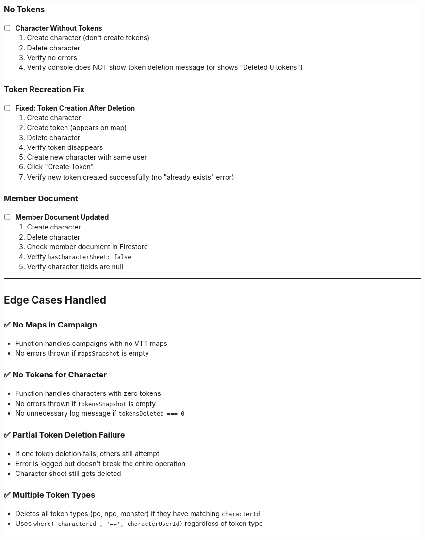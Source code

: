 ### No Tokens
- [ ] **Character Without Tokens**
  1. Create character (don't create tokens)
  2. Delete character
  3. Verify no errors
  4. Verify console does NOT show token deletion message (or shows "Deleted 0 tokens")

### Token Recreation Fix
- [ ] **Fixed: Token Creation After Deletion**
  1. Create character
  2. Create token (appears on map)
  3. Delete character
  4. Verify token disappears
  5. Create new character with same user
  6. Click "Create Token"
  7. Verify new token created successfully (no "already exists" error)

### Member Document
- [ ] **Member Document Updated**
  1. Create character
  2. Delete character
  3. Check member document in Firestore
  4. Verify `hasCharacterSheet: false`
  5. Verify character fields are null

---

## Edge Cases Handled

### ✅ No Maps in Campaign
- Function handles campaigns with no VTT maps
- No errors thrown if `mapsSnapshot` is empty

### ✅ No Tokens for Character
- Function handles characters with zero tokens
- No errors thrown if `tokensSnapshot` is empty
- No unnecessary log message if `tokensDeleted === 0`

### ✅ Partial Token Deletion Failure
- If one token deletion fails, others still attempt
- Error is logged but doesn't break the entire operation
- Character sheet still gets deleted

### ✅ Multiple Token Types
- Deletes all token types (pc, npc, monster) if they have matching `characterId`
- Uses `where('characterId', '==', characterUserId)` regardless of token type

---
